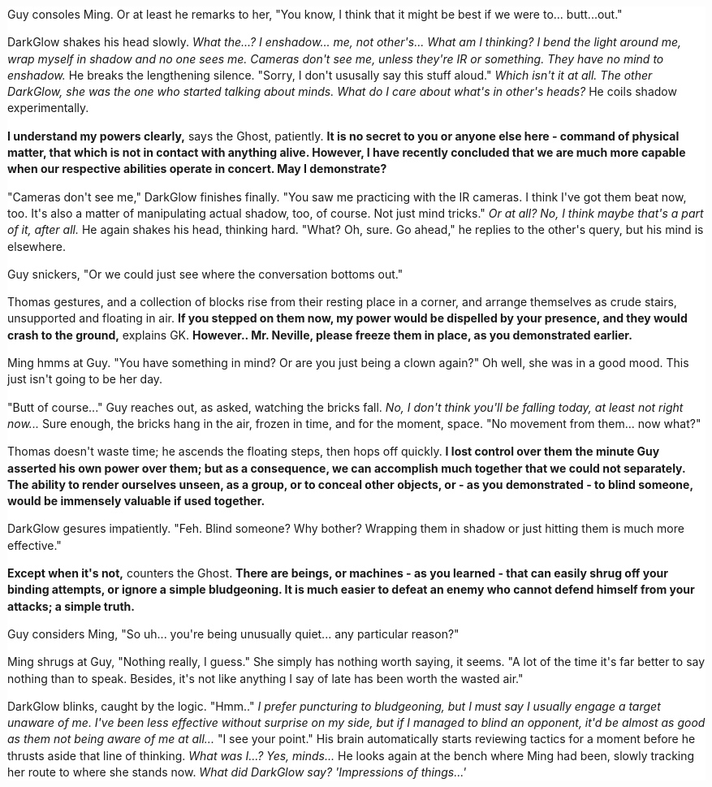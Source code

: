 Guy consoles Ming. Or at least he remarks to her, "You know, I think that it might be best if we were to... butt...out."

DarkGlow shakes his head slowly. _What the...? I enshadow... me, not other's... What am I thinking? I bend the light around me, wrap myself in shadow and no one sees me. Cameras don't see me, unless they're IR or something. They have no mind to enshadow._ He breaks the lengthening silence. "Sorry, I don't ususally say this stuff aloud." _Which isn't it at all. The other DarkGlow, she was the one who started talking about minds. What do I care about what's in other's heads?_ He coils shadow experimentally.

**I understand my powers clearly,** says the Ghost, patiently. **It is no secret to you or anyone else here - command of physical matter, that which is not in contact with anything alive. However, I have recently concluded that we are much more capable when our respective abilities operate in concert. May I demonstrate?**

"Cameras don't see me," DarkGlow finishes finally. "You saw me practicing with the IR cameras. I think I've got them beat now, too. It's also a matter of manipulating actual shadow, too, of course. Not just mind tricks." _Or at all? No, I think maybe that's a part of it, after all._ He again shakes his head, thinking hard. "What? Oh, sure. Go ahead," he replies to the other's query, but his mind is elsewhere.

Guy snickers, "Or we could just see where the conversation bottoms out."

Thomas gestures, and a collection of blocks rise from their resting place in a corner, and arrange themselves as crude stairs, unsupported and floating in air. **If you stepped on them now, my power would be dispelled by your presence, and they would crash to the ground,** explains GK. **However.. Mr. Neville, please freeze them in place, as you demonstrated earlier.**

Ming hmms at Guy. "You have something in mind? Or are you just being a clown again?" Oh well, she was in a good mood. This just isn't going to be her day.

"Butt of course..." Guy reaches out, as asked, watching the bricks fall. _No, I don't think you'll be falling today, at least not right now..._ Sure enough, the bricks hang in the air, frozen in time, and for the moment, space. "No movement from them... now what?"

Thomas doesn't waste time; he ascends the floating steps, then hops off quickly. **I lost control over them the minute Guy asserted his own power over them; but as a consequence, we can accomplish much together that we could not separately. The ability to render ourselves unseen, as a group, or to conceal other objects, or - as you demonstrated - to blind someone, would be immensely valuable if used together.**

DarkGlow gesures impatiently. "Feh. Blind someone? Why bother? Wrapping them in shadow or just hitting them is much more effective."

**Except when it's not,** counters the Ghost. **There are beings, or machines - as you learned - that can easily shrug off your binding attempts, or ignore a simple bludgeoning. It is much easier to defeat an enemy who cannot defend himself from your attacks; a simple truth.**

Guy considers Ming, "So uh... you're being unusually quiet... any particular reason?"

Ming shrugs at Guy, "Nothing really, I guess." She simply has nothing worth saying, it seems. "A lot of the time it's far better to say nothing than to speak. Besides, it's not like anything I say of late has been worth the wasted air."

DarkGlow blinks, caught by the logic. "Hmm.." _I prefer puncturing to bludgeoning, but I must say I usually engage a target unaware of me. I've been less effective without surprise on my side, but if I managed to blind an opponent, it'd be almost as good as them not being aware of me at all..._ "I see your point." His brain automatically starts reviewing tactics for a moment before he thrusts aside that line of thinking. _What was I...? Yes, minds..._ He looks again at the bench where Ming had been, slowly tracking her route to where she stands now. _What did DarkGlow say? 'Impressions of things...'_
